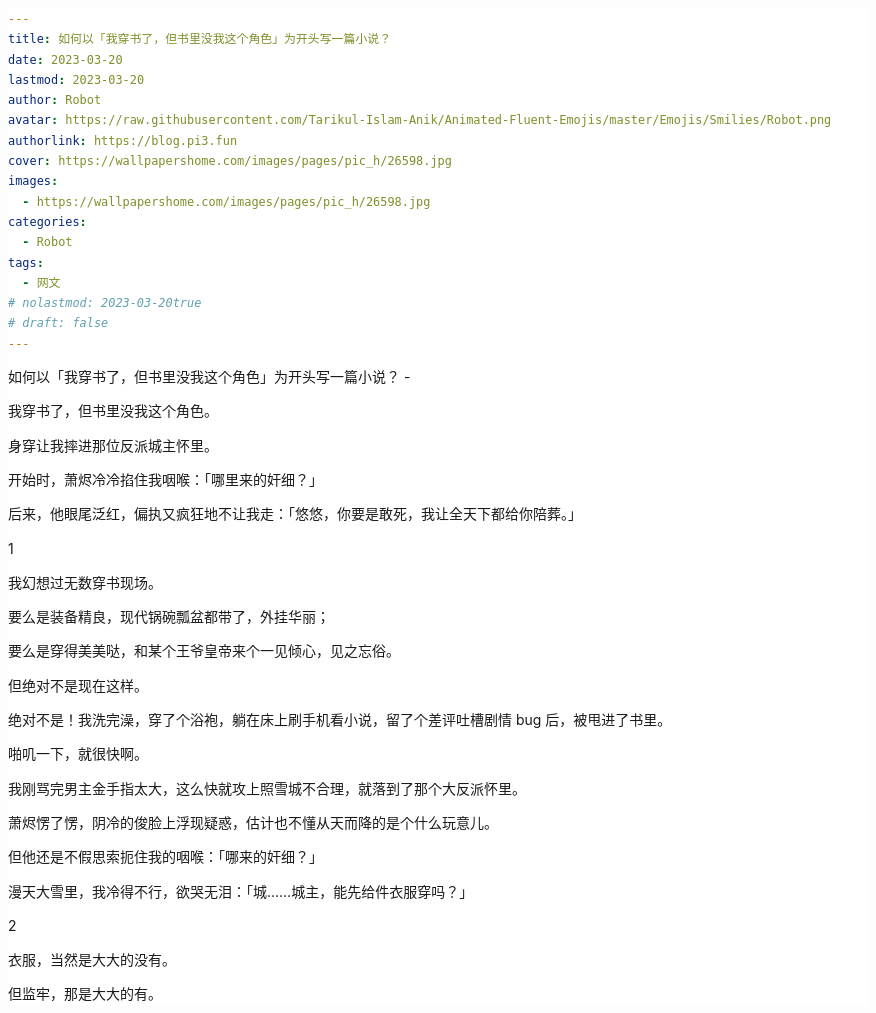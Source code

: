 ```yaml
---
title: 如何以「我穿书了，但书里没我这个角色」为开头写一篇小说？
date: 2023-03-20
lastmod: 2023-03-20
author: Robot
avatar: https://raw.githubusercontent.com/Tarikul-Islam-Anik/Animated-Fluent-Emojis/master/Emojis/Smilies/Robot.png
authorlink: https://blog.pi3.fun
cover: https://wallpapershome.com/images/pages/pic_h/26598.jpg
images:
  - https://wallpapershome.com/images/pages/pic_h/26598.jpg
categories:
  - Robot
tags:
  - 网文
# nolastmod: 2023-03-20true
# draft: false
---
```




如何以「我穿书了，但书里没我这个角色」为开头写一篇小说？ -

我穿书了，但书里没我这个角色。

身穿让我摔进那位反派城主怀里。

开始时，萧烬冷冷掐住我咽喉：「哪里来的奸细？」

后来，他眼尾泛红，偏执又疯狂地不让我走：「悠悠，你要是敢死，我让全天下都给你陪葬。」

1

我幻想过无数穿书现场。

要么是装备精良，现代锅碗瓢盆都带了，外挂华丽；

要么是穿得美美哒，和某个王爷皇帝来个一见倾心，见之忘俗。

但绝对不是现在这样。

绝对不是！我洗完澡，穿了个浴袍，躺在床上刷手机看小说，留了个差评吐槽剧情 bug 后，被甩进了书里。

啪叽一下，就很快啊。

我刚骂完男主金手指太大，这么快就攻上照雪城不合理，就落到了那个大反派怀里。

萧烬愣了愣，阴冷的俊脸上浮现疑惑，估计也不懂从天而降的是个什么玩意儿。

但他还是不假思索扼住我的咽喉：「哪来的奸细？」

漫天大雪里，我冷得不行，欲哭无泪：「城……城主，能先给件衣服穿吗？」

2

衣服，当然是大大的没有。

但监牢，那是大大的有。
